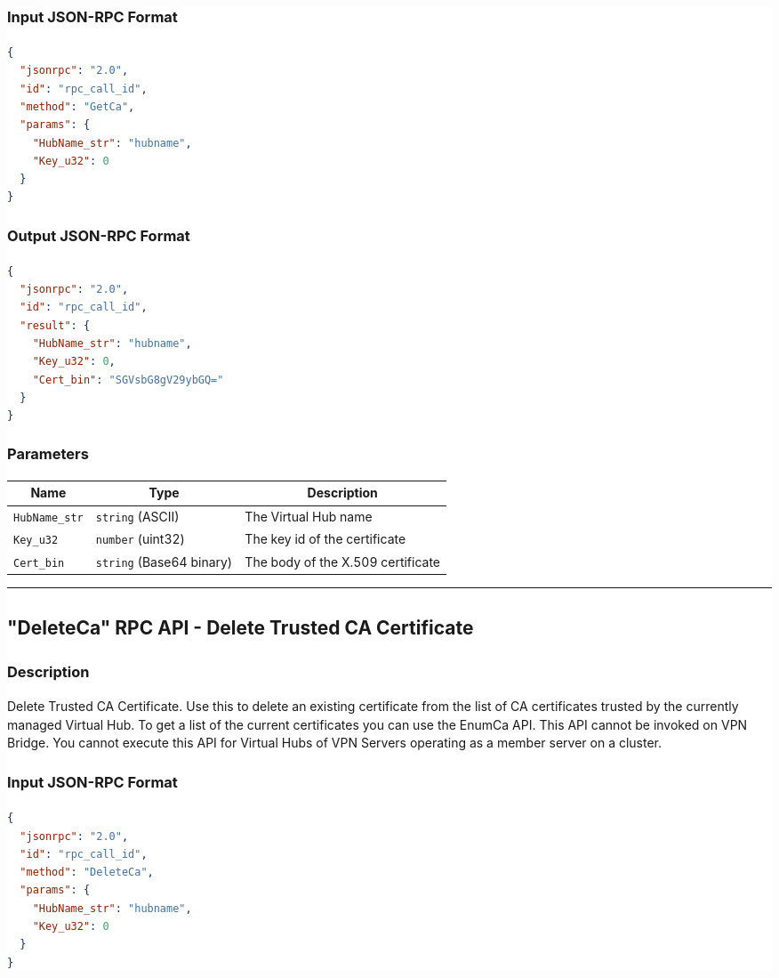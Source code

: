### Input JSON-RPC Format
```json
{
  "jsonrpc": "2.0",
  "id": "rpc_call_id",
  "method": "GetCa",
  "params": {
    "HubName_str": "hubname",
    "Key_u32": 0
  }
}
```

### Output JSON-RPC Format
```json
{
  "jsonrpc": "2.0",
  "id": "rpc_call_id",
  "result": {
    "HubName_str": "hubname",
    "Key_u32": 0,
    "Cert_bin": "SGVsbG8gV29ybGQ="
  }
}
```

### Parameters

Name | Type | Description
--- | --- | ---
`HubName_str` | `string` (ASCII) | The Virtual Hub name
`Key_u32` | `number` (uint32) | The key id of the certificate
`Cert_bin` | `string` (Base64 binary) | The body of the X.509 certificate

***
<a id="deleteca"></a>
## "DeleteCa" RPC API - Delete Trusted CA Certificate
### Description
Delete Trusted CA Certificate. Use this to delete an existing certificate from the list of CA certificates trusted by the currently managed Virtual Hub. To get a list of the current certificates you can use the EnumCa API. This API cannot be invoked on VPN Bridge. You cannot execute this API for Virtual Hubs of VPN Servers operating as a member server on a cluster.

### Input JSON-RPC Format
```json
{
  "jsonrpc": "2.0",
  "id": "rpc_call_id",
  "method": "DeleteCa",
  "params": {
    "HubName_str": "hubname",
    "Key_u32": 0
  }
}
```
